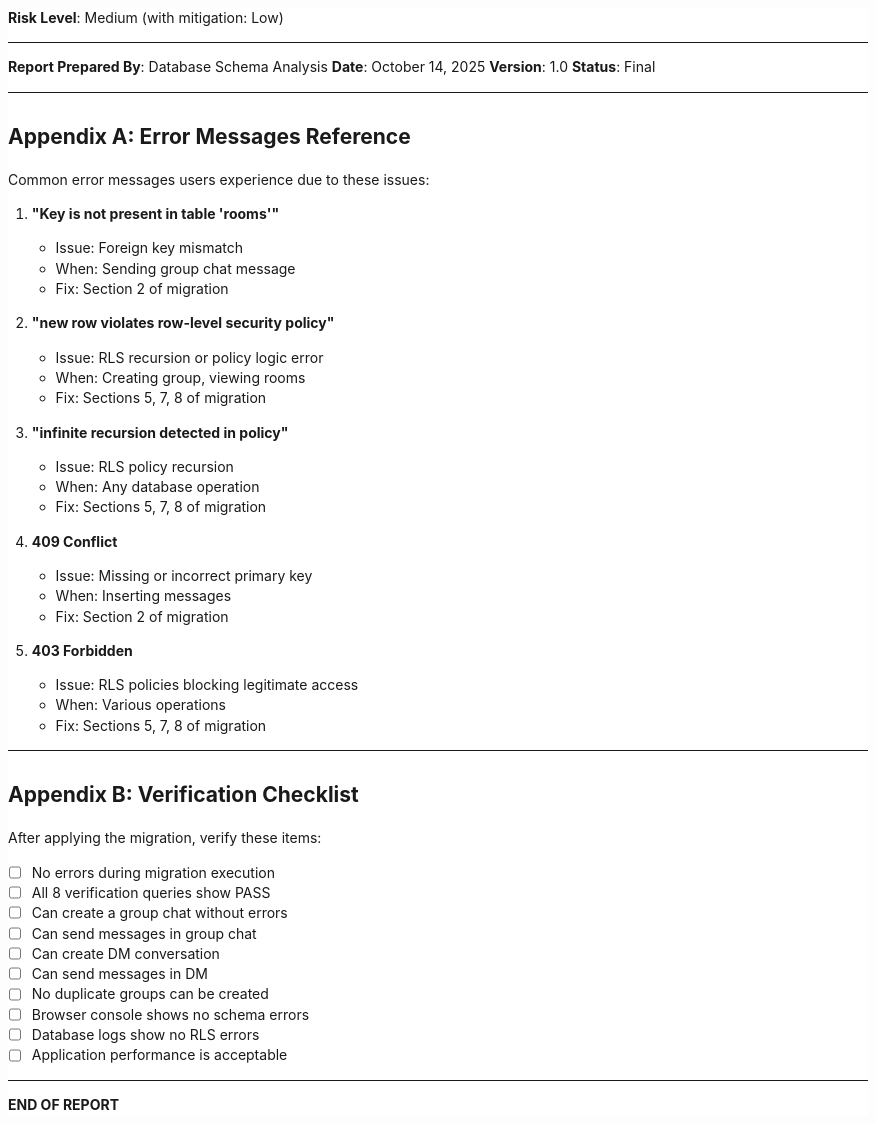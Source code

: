 **Risk Level**: Medium (with mitigation: Low)

---

**Report Prepared By**: Database Schema Analysis
**Date**: October 14, 2025
**Version**: 1.0
**Status**: Final

---

## Appendix A: Error Messages Reference

Common error messages users experience due to these issues:

1. **"Key is not present in table 'rooms'"**
   - Issue: Foreign key mismatch
   - When: Sending group chat message
   - Fix: Section 2 of migration

2. **"new row violates row-level security policy"**
   - Issue: RLS recursion or policy logic error
   - When: Creating group, viewing rooms
   - Fix: Sections 5, 7, 8 of migration

3. **"infinite recursion detected in policy"**
   - Issue: RLS policy recursion
   - When: Any database operation
   - Fix: Sections 5, 7, 8 of migration

4. **409 Conflict**
   - Issue: Missing or incorrect primary key
   - When: Inserting messages
   - Fix: Section 2 of migration

5. **403 Forbidden**
   - Issue: RLS policies blocking legitimate access
   - When: Various operations
   - Fix: Sections 5, 7, 8 of migration

---

## Appendix B: Verification Checklist

After applying the migration, verify these items:

- [ ] No errors during migration execution
- [ ] All 8 verification queries show PASS
- [ ] Can create a group chat without errors
- [ ] Can send messages in group chat
- [ ] Can create DM conversation
- [ ] Can send messages in DM
- [ ] No duplicate groups can be created
- [ ] Browser console shows no schema errors
- [ ] Database logs show no RLS errors
- [ ] Application performance is acceptable

---

**END OF REPORT**
